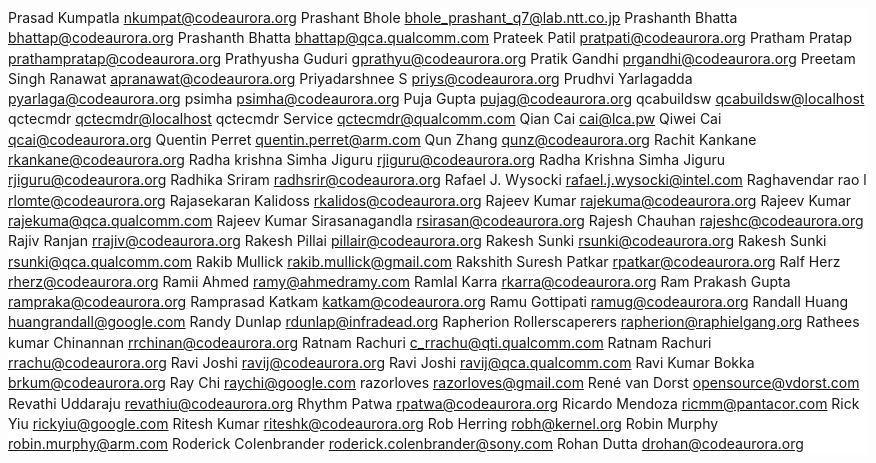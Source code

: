 Prasad Kumpatla <nkumpat@codeaurora.org>
Prashant Bhole <bhole_prashant_q7@lab.ntt.co.jp>
Prashanth Bhatta <bhattap@codeaurora.org>
Prashanth Bhatta <bhattap@qca.qualcomm.com>
Prateek Patil <pratpati@codeaurora.org>
Pratham Pratap <prathampratap@codeaurora.org>
Prathyusha Guduri <gprathyu@codeaurora.org>
Pratik Gandhi <prgandhi@codeaurora.org>
Preetam Singh Ranawat <apranawat@codeaurora.org>
Priyadarshnee S <priys@codeaurora.org>
Prudhvi Yarlagadda <pyarlaga@codeaurora.org>
psimha <psimha@codeaurora.org>
Puja Gupta <pujag@codeaurora.org>
qcabuildsw <qcabuildsw@localhost>
qctecmdr <qctecmdr@localhost>
qctecmdr Service <qctecmdr@qualcomm.com>
Qian Cai <cai@lca.pw>
Qiwei Cai <qcai@codeaurora.org>
Quentin Perret <quentin.perret@arm.com>
Qun Zhang <qunz@codeaurora.org>
Rachit Kankane <rkankane@codeaurora.org>
Radha krishna Simha Jiguru <rjiguru@codeaurora.org>
Radha Krishna Simha Jiguru <rjiguru@codeaurora.org>
Radhika Sriram <radhsrir@codeaurora.org>
Rafael J. Wysocki <rafael.j.wysocki@intel.com>
Raghavendar rao l <rlomte@codeaurora.org>
Rajasekaran Kalidoss <rkalidos@codeaurora.org>
Rajeev Kumar <rajekuma@codeaurora.org>
Rajeev Kumar <rajekuma@qca.qualcomm.com>
Rajeev Kumar Sirasanagandla <rsirasan@codeaurora.org>
Rajesh Chauhan <rajeshc@codeaurora.org>
Rajiv Ranjan <rrajiv@codeaurora.org>
Rakesh Pillai <pillair@codeaurora.org>
Rakesh Sunki <rsunki@codeaurora.org>
Rakesh Sunki <rsunki@qca.qualcomm.com>
Rakib Mullick <rakib.mullick@gmail.com>
Rakshith Suresh Patkar <rpatkar@codeaurora.org>
Ralf Herz <rherz@codeaurora.org>
Ramii Ahmed <ramy@ahmedramy.com>
Ramlal Karra <rkarra@codeaurora.org>
Ram Prakash Gupta <rampraka@codeaurora.org>
Ramprasad Katkam <katkam@codeaurora.org>
Ramu Gottipati <ramug@codeaurora.org>
Randall Huang <huangrandall@google.com>
Randy Dunlap <rdunlap@infradead.org>
Rapherion Rollerscaperers <rapherion@raphielgang.org>
Rathees kumar Chinannan <rrchinan@codeaurora.org>
Ratnam Rachuri <c_rrachu@qti.qualcomm.com>
Ratnam Rachuri <rrachu@codeaurora.org>
Ravi Joshi <ravij@codeaurora.org>
Ravi Joshi <ravij@qca.qualcomm.com>
Ravi Kumar Bokka <brkum@codeaurora.org>
Ray Chi <raychi@google.com>
razorloves <razorloves@gmail.com>
René van Dorst <opensource@vdorst.com>
Revathi Uddaraju <revathiu@codeaurora.org>
Rhythm Patwa <rpatwa@codeaurora.org>
Ricardo Mendoza <ricmm@pantacor.com>
Rick Yiu <rickyiu@google.com>
Ritesh Kumar <riteshk@codeaurora.org>
Rob Herring <robh@kernel.org>
Robin Murphy <robin.murphy@arm.com>
Roderick Colenbrander <roderick.colenbrander@sony.com>
Rohan Dutta <drohan@codeaurora.org>